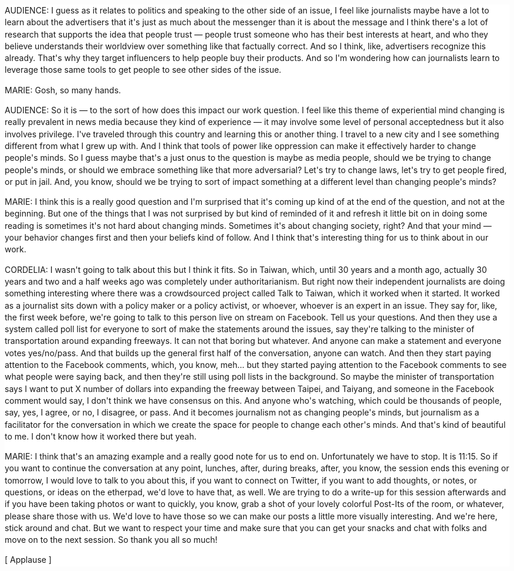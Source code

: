 AUDIENCE: I guess as it relates to politics and speaking to the other side of an issue, I feel like journalists maybe have a lot to learn about the advertisers that it's just as much about the messenger than it is about the message and I think there's a lot of research that supports the idea that people trust — people trust someone who has their best interests at heart, and who they believe understands their worldview over something like that factually correct. And so I think, like, advertisers recognize this already. That's why they target influencers to help people buy their products. And so I'm wondering how can journalists learn to leverage those same tools to get people to see other sides of the issue.

MARIE: Gosh, so many hands.

AUDIENCE: So it is — to the sort of how does this impact our work question. I feel like this theme of experiential mind changing is really prevalent in news media because they kind of experience — it may involve some level of personal acceptedness but it also involves privilege. I've traveled through this country and learning this or another thing. I travel to a new city and I see something different from what I grew up with. And I think that tools of power like oppression can make it effectively harder to change people's minds. So I guess maybe that's a just onus to the question is maybe as media people, should we be trying to change people's minds, or should we embrace something like that more adversarial? Let's try to change laws, let's try to get people fired, or put in jail. And, you know, should we be trying to sort of impact something at a different level than changing people's minds?

MARIE: I think this is a really good question and I'm surprised that it's coming up kind of at the end of the question, and not at the beginning. But one of the things that I was not surprised by but kind of reminded of it and refresh it little bit on in doing some reading is sometimes it's not hard about changing minds. Sometimes it's about changing society, right? And that your mind — your behavior changes first and then your beliefs kind of follow. And I think that's interesting thing for us to think about in our work.

CORDELIA: I wasn't going to talk about this but I think it fits. So in Taiwan, which, until 30 years and a month ago, actually 30 years and two and a half weeks ago was completely under authoritarianism. But right now their independent journalists are doing something interesting where there was a crowdsourced project called Talk to Taiwan, which it worked when it started. It worked as a journalist sits down with a policy maker or a policy activist, or whoever, whoever is an expert in an issue. They say for, like, the first week before, we're going to talk to this person live on stream on Facebook. Tell us your questions. And then they use a system called poll list for everyone to sort of make the statements around the issues, say they're talking to the minister of transportation around expanding freeways. It can not that boring but whatever. And anyone can make a statement and everyone votes yes/no/pass. And that builds up the general first half of the conversation, anyone can watch. And then they start paying attention to the Facebook comments, which, you know, meh... but they started paying attention to the Facebook comments to see what people were saying back, and then they're still using poll lists in the background. So maybe the minister of transportation says I want to put X number of dollars into expanding the freeway between Taipei, and Taiyang, and someone in the Facebook comment would say, I don't think we have consensus on this. And anyone who's watching, which could be thousands of people, say, yes, I agree, or no, I disagree, or pass. And it becomes journalism not as changing people's minds, but journalism as a facilitator for the conversation in which we create the space for people to change each other's minds. And that's kind of beautiful to me. I don't know how it worked there but yeah.

MARIE: I think that's an amazing example and a really good note for us to end on. Unfortunately we have to stop. It is 11:15. So if you want to continue the conversation at any point, lunches, after, during breaks, after, you know, the session ends this evening or tomorrow, I would love to talk to you about this, if you want to connect on Twitter, if you want to add thoughts, or notes, or questions, or ideas on the etherpad, we'd love to have that, as well. We are trying to do a write-up for this session afterwards and if you have been taking photos or want to quickly, you know, grab a shot of your lovely colorful Post-Its of the room, or whatever, please share those with us. We'd love to have those so we can make our posts a little more visually interesting. And we're here, stick around and chat. But we want to respect your time and make sure that you can get your snacks and chat with folks and move on to the next session. So thank you all so much!

[ Applause ]
